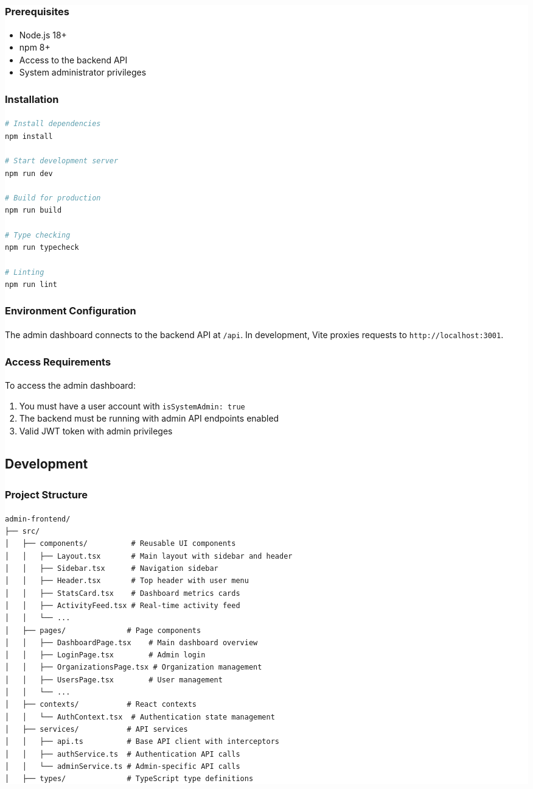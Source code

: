 ### Prerequisites
- Node.js 18+
- npm 8+
- Access to the backend API
- System administrator privileges

### Installation

```bash
# Install dependencies
npm install

# Start development server
npm run dev

# Build for production
npm run build

# Type checking
npm run typecheck

# Linting
npm run lint
```

### Environment Configuration

The admin dashboard connects to the backend API at `/api`. In development, Vite proxies requests to `http://localhost:3001`.

### Access Requirements

To access the admin dashboard:
1. You must have a user account with `isSystemAdmin: true`
2. The backend must be running with admin API endpoints enabled
3. Valid JWT token with admin privileges

## Development

### Project Structure

```
admin-frontend/
├── src/
│   ├── components/          # Reusable UI components
│   │   ├── Layout.tsx       # Main layout with sidebar and header
│   │   ├── Sidebar.tsx      # Navigation sidebar
│   │   ├── Header.tsx       # Top header with user menu
│   │   ├── StatsCard.tsx    # Dashboard metrics cards
│   │   ├── ActivityFeed.tsx # Real-time activity feed
│   │   └── ...
│   ├── pages/              # Page components
│   │   ├── DashboardPage.tsx    # Main dashboard overview
│   │   ├── LoginPage.tsx        # Admin login
│   │   ├── OrganizationsPage.tsx # Organization management
│   │   ├── UsersPage.tsx        # User management
│   │   └── ...
│   ├── contexts/           # React contexts
│   │   └── AuthContext.tsx  # Authentication state management
│   ├── services/           # API services
│   │   ├── api.ts          # Base API client with interceptors
│   │   ├── authService.ts  # Authentication API calls
│   │   └── adminService.ts # Admin-specific API calls
│   ├── types/              # TypeScript type definitions
```